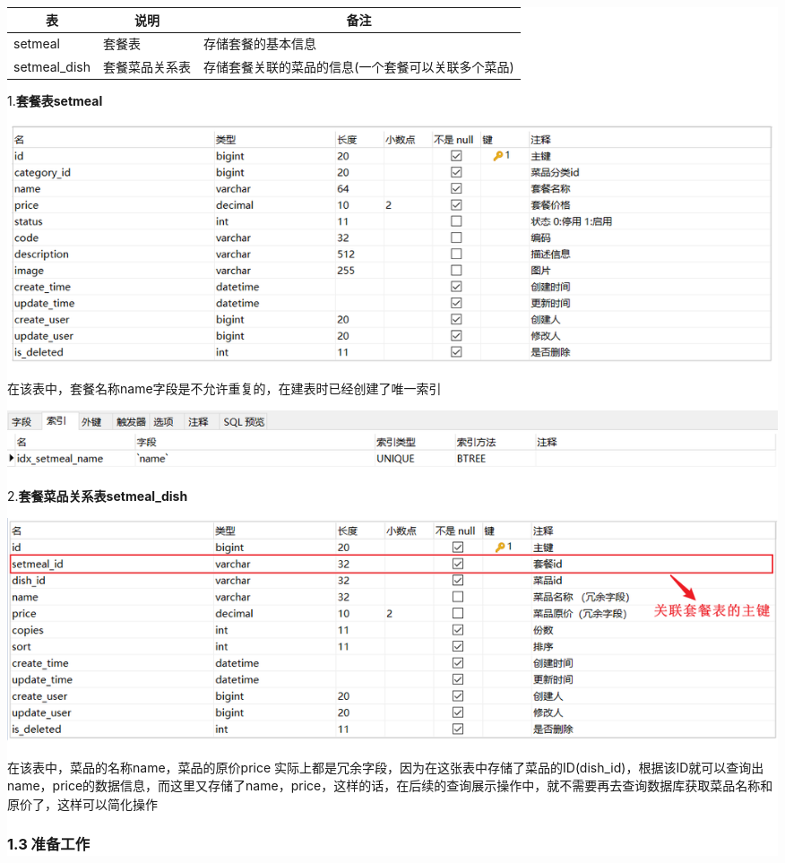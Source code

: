 | 表           | 说明           | 备注                                               |
| ------------ | -------------- | ------------------------------------------------ |
| setmeal      | 套餐表         | 存储套餐的基本信息                                 |
| setmeal_dish | 套餐菜品关系表 | 存储套餐关联的菜品的信息(一个套餐可以关联多个菜品) |

1.**套餐表setmeal**

![ ](./assets/day05/image-20210805233615067.png)

在该表中，套餐名称name字段是不允许重复的，在建表时已经创建了唯一索引  

![ ](./assets/day05/image-20210805234059563.png)

2.**套餐菜品关系表setmeal_dish**

![ ](./assets/day05/image-20210805233807009.png)

在该表中，菜品的名称name，菜品的原价price 实际上都是冗余字段，因为在这张表中存储了菜品的ID(dish_id)，根据该ID就可以查询出name，price的数据信息，而这里又存储了name，price，这样的话，在后续的查询展示操作中，就不需要再去查询数据库获取菜品名称和原价了，这样可以简化操作  

### 1.3 准备工作
